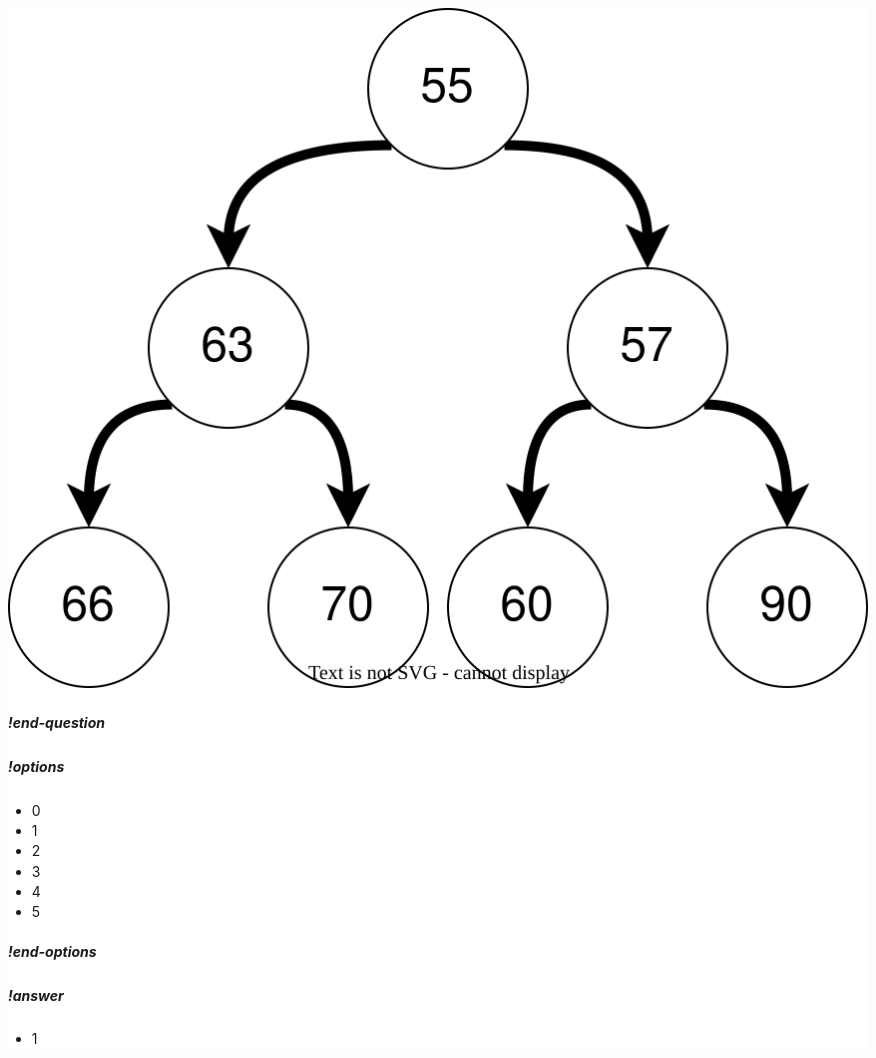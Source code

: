 ![Heap Example as a tree](./images/heap-question-1.svg)

##### !end-question

##### !options

* 0
* 1
* 2
* 3
* 4
* 5

##### !end-options

##### !answer

* 1
